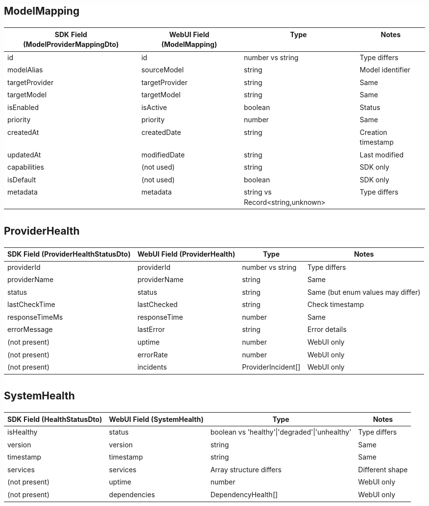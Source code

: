 ## ModelMapping

| SDK Field (ModelProviderMappingDto) | WebUI Field (ModelMapping) | Type | Notes |
|-------------------------------------|---------------------------|------|-------|
| id | id | number vs string | Type differs |
| modelAlias | sourceModel | string | Model identifier |
| targetProvider | targetProvider | string | Same |
| targetModel | targetModel | string | Same |
| isEnabled | isActive | boolean | Status |
| priority | priority | number | Same |
| createdAt | createdDate | string | Creation timestamp |
| updatedAt | modifiedDate | string | Last modified |
| capabilities | (not used) | string | SDK only |
| isDefault | (not used) | boolean | SDK only |
| metadata | metadata | string vs Record<string,unknown> | Type differs |

## ProviderHealth

| SDK Field (ProviderHealthStatusDto) | WebUI Field (ProviderHealth) | Type | Notes |
|-------------------------------------|------------------------------|------|-------|
| providerId | providerId | number vs string | Type differs |
| providerName | providerName | string | Same |
| status | status | string | Same (but enum values may differ) |
| lastCheckTime | lastChecked | string | Check timestamp |
| responseTimeMs | responseTime | number | Same |
| errorMessage | lastError | string | Error details |
| (not present) | uptime | number | WebUI only |
| (not present) | errorRate | number | WebUI only |
| (not present) | incidents | ProviderIncident[] | WebUI only |

## SystemHealth

| SDK Field (HealthStatusDto) | WebUI Field (SystemHealth) | Type | Notes |
|-----------------------------|----------------------------|------|-------|
| isHealthy | status | boolean vs 'healthy'\|'degraded'\|'unhealthy' | Type differs |
| version | version | string | Same |
| timestamp | timestamp | string | Same |
| services | services | Array structure differs | Different shape |
| (not present) | uptime | number | WebUI only |
| (not present) | dependencies | DependencyHealth[] | WebUI only |
